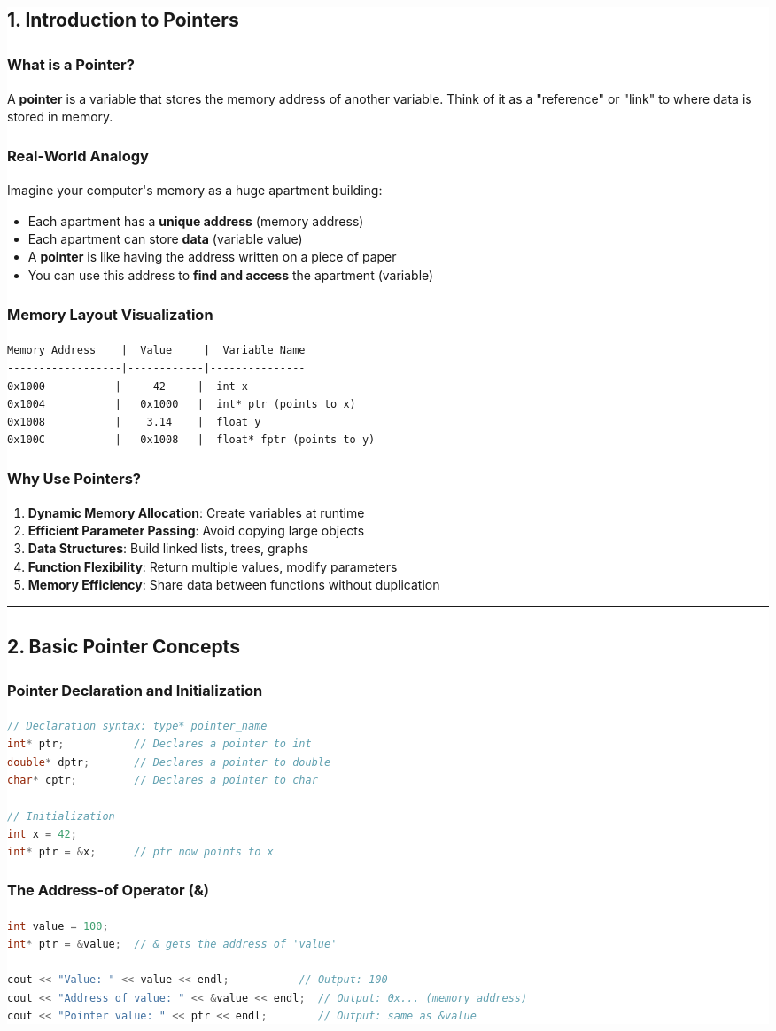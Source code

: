 
## 1. Introduction to Pointers

### What is a Pointer?

A **pointer** is a variable that stores the memory address of another variable. Think of it as a "reference" or "link" to where data is stored in memory.

### Real-World Analogy
Imagine your computer's memory as a huge apartment building:
- Each apartment has a **unique address** (memory address)
- Each apartment can store **data** (variable value)
- A **pointer** is like having the address written on a piece of paper
- You can use this address to **find and access** the apartment (variable)

### Memory Layout Visualization
```
Memory Address    |  Value     |  Variable Name
------------------|------------|---------------
0x1000           |     42     |  int x
0x1004           |   0x1000   |  int* ptr (points to x)
0x1008           |    3.14    |  float y
0x100C           |   0x1008   |  float* fptr (points to y)
```

### Why Use Pointers?

1. **Dynamic Memory Allocation**: Create variables at runtime
2. **Efficient Parameter Passing**: Avoid copying large objects
3. **Data Structures**: Build linked lists, trees, graphs
4. **Function Flexibility**: Return multiple values, modify parameters
5. **Memory Efficiency**: Share data between functions without duplication

---

## 2. Basic Pointer Concepts

### Pointer Declaration and Initialization

```cpp
// Declaration syntax: type* pointer_name
int* ptr;           // Declares a pointer to int
double* dptr;       // Declares a pointer to double
char* cptr;         // Declares a pointer to char

// Initialization
int x = 42;
int* ptr = &x;      // ptr now points to x
```

### The Address-of Operator (&)
```cpp
int value = 100;
int* ptr = &value;  // & gets the address of 'value'

cout << "Value: " << value << endl;           // Output: 100
cout << "Address of value: " << &value << endl;  // Output: 0x... (memory address)
cout << "Pointer value: " << ptr << endl;        // Output: same as &value
```
